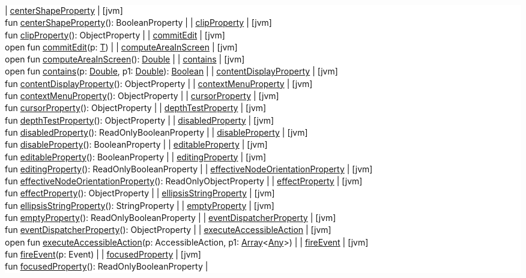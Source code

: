 | [centerShapeProperty](../../it.unibo.alchemist.boundary.monitors/-leaflet-map-display/index.html#-808976338%2FFunctions%2F-134779887) | [jvm]<br>fun [centerShapeProperty](../../it.unibo.alchemist.boundary.monitors/-leaflet-map-display/index.html#-808976338%2FFunctions%2F-134779887)(): BooleanProperty |
| [clipProperty](../../it.unibo.alchemist.boundary.monitors/-leaflet-map-display/index.html#-1390663288%2FFunctions%2F-134779887) | [jvm]<br>fun [clipProperty](../../it.unibo.alchemist.boundary.monitors/-leaflet-map-display/index.html#-1390663288%2FFunctions%2F-134779887)(): ObjectProperty<Node> |
| [commitEdit](index.html#2114550675%2FFunctions%2F-134779887) | [jvm]<br>open fun [commitEdit](index.html#2114550675%2FFunctions%2F-134779887)(p: [T](../../it.unibo.alchemist.boundary.monitor/-f-x-step-monitor/index.html)) |
| [computeAreaInScreen](../../it.unibo.alchemist.boundary.monitors/-leaflet-map-display/index.html#2002783352%2FFunctions%2F-134779887) | [jvm]<br>open fun [computeAreaInScreen](../../it.unibo.alchemist.boundary.monitors/-leaflet-map-display/index.html#2002783352%2FFunctions%2F-134779887)(): [Double](https://kotlinlang.org/api/latest/jvm/stdlib/kotlin/-double/index.html) |
| [contains](index.html#417090865%2FFunctions%2F-134779887) | [jvm]<br>open fun [contains](index.html#417090865%2FFunctions%2F-134779887)(p: [Double](https://kotlinlang.org/api/latest/jvm/stdlib/kotlin/-double/index.html), p1: [Double](https://kotlinlang.org/api/latest/jvm/stdlib/kotlin/-double/index.html)): [Boolean](https://kotlinlang.org/api/latest/jvm/stdlib/kotlin/-boolean/index.html) |
| [contentDisplayProperty](index.html#700397269%2FFunctions%2F-134779887) | [jvm]<br>fun [contentDisplayProperty](index.html#700397269%2FFunctions%2F-134779887)(): ObjectProperty<ContentDisplay> |
| [contextMenuProperty](index.html#1879360090%2FFunctions%2F-134779887) | [jvm]<br>fun [contextMenuProperty](index.html#1879360090%2FFunctions%2F-134779887)(): ObjectProperty<ContextMenu> |
| [cursorProperty](../../it.unibo.alchemist.boundary.monitors/-leaflet-map-display/index.html#1441412674%2FFunctions%2F-134779887) | [jvm]<br>fun [cursorProperty](../../it.unibo.alchemist.boundary.monitors/-leaflet-map-display/index.html#1441412674%2FFunctions%2F-134779887)(): ObjectProperty<Cursor> |
| [depthTestProperty](../../it.unibo.alchemist.boundary.monitors/-leaflet-map-display/index.html#-1420031325%2FFunctions%2F-134779887) | [jvm]<br>fun [depthTestProperty](../../it.unibo.alchemist.boundary.monitors/-leaflet-map-display/index.html#-1420031325%2FFunctions%2F-134779887)(): ObjectProperty<DepthTest> |
| [disabledProperty](../../it.unibo.alchemist.boundary.monitors/-leaflet-map-display/index.html#-586027044%2FFunctions%2F-134779887) | [jvm]<br>fun [disabledProperty](../../it.unibo.alchemist.boundary.monitors/-leaflet-map-display/index.html#-586027044%2FFunctions%2F-134779887)(): ReadOnlyBooleanProperty |
| [disableProperty](../../it.unibo.alchemist.boundary.monitors/-leaflet-map-display/index.html#685694992%2FFunctions%2F-134779887) | [jvm]<br>fun [disableProperty](../../it.unibo.alchemist.boundary.monitors/-leaflet-map-display/index.html#685694992%2FFunctions%2F-134779887)(): BooleanProperty |
| [editableProperty](index.html#1127024901%2FFunctions%2F-134779887) | [jvm]<br>fun [editableProperty](index.html#1127024901%2FFunctions%2F-134779887)(): BooleanProperty |
| [editingProperty](index.html#-1501319889%2FFunctions%2F-134779887) | [jvm]<br>fun [editingProperty](index.html#-1501319889%2FFunctions%2F-134779887)(): ReadOnlyBooleanProperty |
| [effectiveNodeOrientationProperty](../../it.unibo.alchemist.boundary.monitors/-leaflet-map-display/index.html#429554161%2FFunctions%2F-134779887) | [jvm]<br>fun [effectiveNodeOrientationProperty](../../it.unibo.alchemist.boundary.monitors/-leaflet-map-display/index.html#429554161%2FFunctions%2F-134779887)(): ReadOnlyObjectProperty<NodeOrientation> |
| [effectProperty](../../it.unibo.alchemist.boundary.monitors/-leaflet-map-display/index.html#-1797749913%2FFunctions%2F-134779887) | [jvm]<br>fun [effectProperty](../../it.unibo.alchemist.boundary.monitors/-leaflet-map-display/index.html#-1797749913%2FFunctions%2F-134779887)(): ObjectProperty<Effect> |
| [ellipsisStringProperty](index.html#400508860%2FFunctions%2F-134779887) | [jvm]<br>fun [ellipsisStringProperty](index.html#400508860%2FFunctions%2F-134779887)(): StringProperty |
| [emptyProperty](index.html#-1118882854%2FFunctions%2F-134779887) | [jvm]<br>fun [emptyProperty](index.html#-1118882854%2FFunctions%2F-134779887)(): ReadOnlyBooleanProperty |
| [eventDispatcherProperty](../../it.unibo.alchemist.boundary.monitors/-leaflet-map-display/index.html#-1700174537%2FFunctions%2F-134779887) | [jvm]<br>fun [eventDispatcherProperty](../../it.unibo.alchemist.boundary.monitors/-leaflet-map-display/index.html#-1700174537%2FFunctions%2F-134779887)(): ObjectProperty<EventDispatcher> |
| [executeAccessibleAction](index.html#-889818875%2FFunctions%2F-134779887) | [jvm]<br>open fun [executeAccessibleAction](index.html#-889818875%2FFunctions%2F-134779887)(p: AccessibleAction, p1: [Array](https://kotlinlang.org/api/latest/jvm/stdlib/kotlin/-array/index.html)<[Any](https://kotlinlang.org/api/latest/jvm/stdlib/kotlin/-any/index.html)>) |
| [fireEvent](index.html#-2020536419%2FFunctions%2F-134779887) | [jvm]<br>fun [fireEvent](index.html#-2020536419%2FFunctions%2F-134779887)(p: Event) |
| [focusedProperty](../../it.unibo.alchemist.boundary.monitors/-leaflet-map-display/index.html#-1405549215%2FFunctions%2F-134779887) | [jvm]<br>fun [focusedProperty](../../it.unibo.alchemist.boundary.monitors/-leaflet-map-display/index.html#-1405549215%2FFunctions%2F-134779887)(): ReadOnlyBooleanProperty |